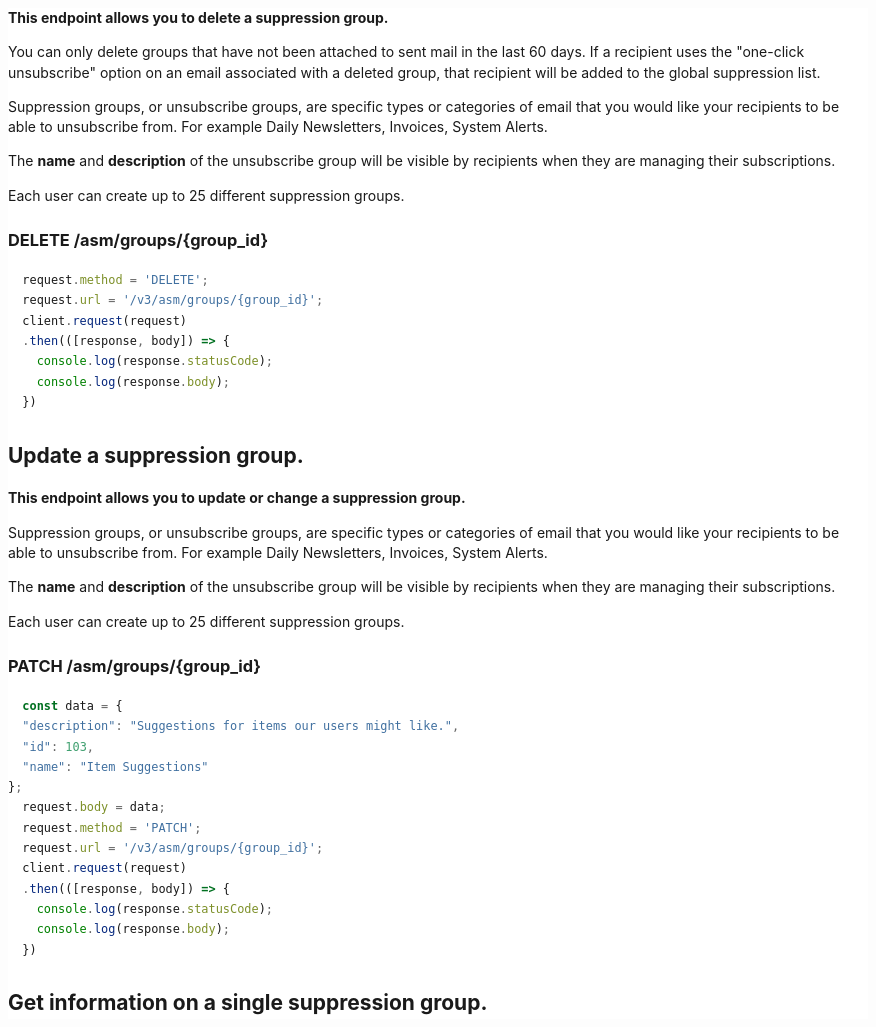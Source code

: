 **This endpoint allows you to delete a suppression group.**

You can only delete groups that have not been attached to sent mail in the last 60 days. If a recipient uses the "one-click unsubscribe" option on an email associated with a deleted group, that recipient will be added to the global suppression list.

Suppression groups, or unsubscribe groups, are specific types or categories of email that you would like your recipients to be able to unsubscribe from. For example Daily Newsletters, Invoices, System Alerts.

The **name** and **description** of the unsubscribe group will be visible by recipients when they are managing their subscriptions.

Each user can create up to 25 different suppression groups.

### DELETE /asm/groups/{group_id}


```javascript
  request.method = 'DELETE';
  request.url = '/v3/asm/groups/{group_id}';
  client.request(request)
  .then(([response, body]) => {
    console.log(response.statusCode);
    console.log(response.body);
  })
```
## Update a suppression group.

**This endpoint allows you to update or change a suppression group.**

Suppression groups, or unsubscribe groups, are specific types or categories of email that you would like your recipients to be able to unsubscribe from. For example Daily Newsletters, Invoices, System Alerts.

The **name** and **description** of the unsubscribe group will be visible by recipients when they are managing their subscriptions.

Each user can create up to 25 different suppression groups.

### PATCH /asm/groups/{group_id}


```javascript
  const data = {
  "description": "Suggestions for items our users might like.", 
  "id": 103, 
  "name": "Item Suggestions"
};
  request.body = data;
  request.method = 'PATCH';
  request.url = '/v3/asm/groups/{group_id}';
  client.request(request)
  .then(([response, body]) => {
    console.log(response.statusCode);
    console.log(response.body);
  })
```
## Get information on a single suppression group.
